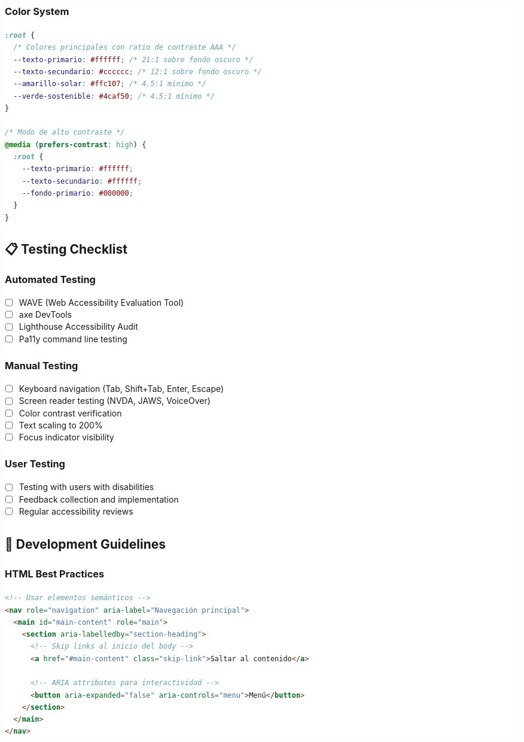 ### Color System

```css
:root {
  /* Colores principales con ratio de contraste AAA */
  --texto-primario: #ffffff; /* 21:1 sobre fondo oscuro */
  --texto-secundario: #cccccc; /* 12:1 sobre fondo oscuro */
  --amarillo-solar: #ffc107; /* 4.5:1 mínimo */
  --verde-sostenible: #4caf50; /* 4.5:1 mínimo */
}

/* Modo de alto contraste */
@media (prefers-contrast: high) {
  :root {
    --texto-primario: #ffffff;
    --texto-secundario: #ffffff;
    --fondo-primario: #000000;
  }
}
```

## 📋 Testing Checklist

### Automated Testing

- [ ] WAVE (Web Accessibility Evaluation Tool)
- [ ] axe DevTools
- [ ] Lighthouse Accessibility Audit
- [ ] Pa11y command line testing

### Manual Testing

- [ ] Keyboard navigation (Tab, Shift+Tab, Enter, Escape)
- [ ] Screen reader testing (NVDA, JAWS, VoiceOver)
- [ ] Color contrast verification
- [ ] Text scaling to 200%
- [ ] Focus indicator visibility

### User Testing

- [ ] Testing with users with disabilities
- [ ] Feedback collection and implementation
- [ ] Regular accessibility reviews

## 🔧 Development Guidelines

### HTML Best Practices

```html
<!-- Usar elementos semánticos -->
<nav role="navigation" aria-label="Navegación principal">
  <main id="main-content" role="main">
    <section aria-labelledby="section-heading">
      <!-- Skip links al inicio del body -->
      <a href="#main-content" class="skip-link">Saltar al contenido</a>

      <!-- ARIA attributes para interactividad -->
      <button aria-expanded="false" aria-controls="menu">Menú</button>
    </section>
  </main>
</nav>
```
